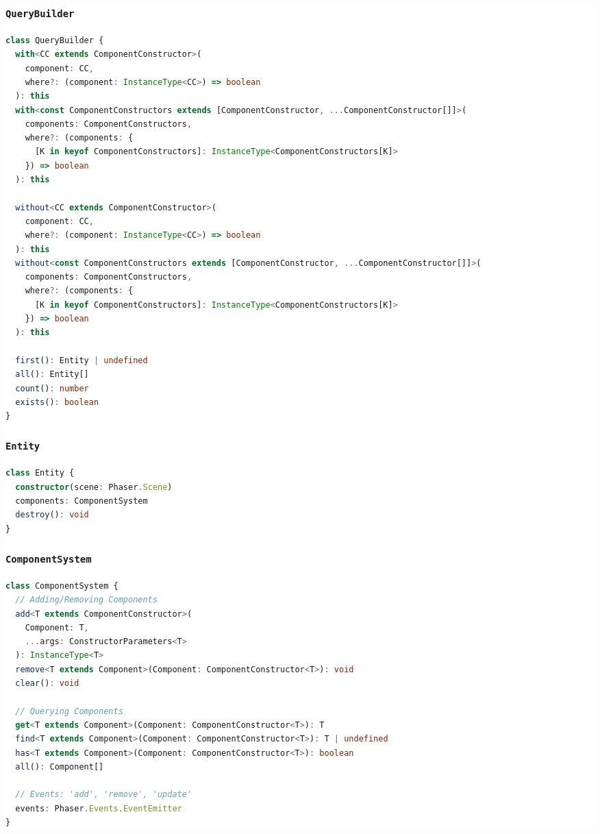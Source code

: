 ### `QueryBuilder`

```ts
class QueryBuilder {
  with<CC extends ComponentConstructor>(
    component: CC,
    where?: (component: InstanceType<CC>) => boolean
  ): this
  with<const ComponentConstructors extends [ComponentConstructor, ...ComponentConstructor[]]>(
    components: ComponentConstructors,
    where?: (components: {
      [K in keyof ComponentConstructors]: InstanceType<ComponentConstructors[K]>
    }) => boolean
  ): this

  without<CC extends ComponentConstructor>(
    component: CC,
    where?: (component: InstanceType<CC>) => boolean
  ): this
  without<const ComponentConstructors extends [ComponentConstructor, ...ComponentConstructor[]]>(
    components: ComponentConstructors,
    where?: (components: {
      [K in keyof ComponentConstructors]: InstanceType<ComponentConstructors[K]>
    }) => boolean
  ): this

  first(): Entity | undefined
  all(): Entity[]
  count(): number
  exists(): boolean
}
```

### `Entity`

```ts
class Entity {
  constructor(scene: Phaser.Scene)
  components: ComponentSystem
  destroy(): void
}
```

### `ComponentSystem`

```ts
class ComponentSystem {
  // Adding/Removing Components
  add<T extends ComponentConstructor>(
    Component: T,
    ...args: ConstructorParameters<T>
  ): InstanceType<T>
  remove<T extends Component>(Component: ComponentConstructor<T>): void
  clear(): void

  // Querying Components
  get<T extends Component>(Component: ComponentConstructor<T>): T
  find<T extends Component>(Component: ComponentConstructor<T>): T | undefined
  has<T extends Component>(Component: ComponentConstructor<T>): boolean
  all(): Component[]

  // Events: 'add', 'remove', 'update'
  events: Phaser.Events.EventEmitter
}
```